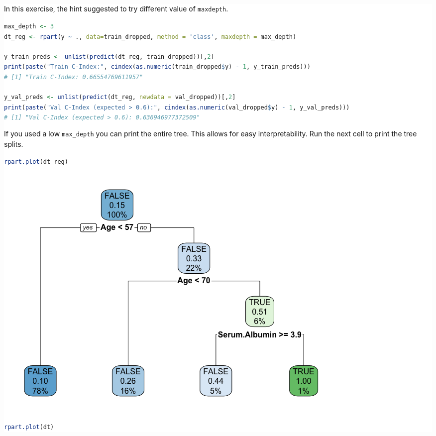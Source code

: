 In this exercise, the hint suggested to try different value of
`maxdepth`.

``` r
max_depth <- 3
dt_reg <- rpart(y ~ ., data=train_dropped, method = 'class', maxdepth = max_depth)

y_train_preds <- unlist(predict(dt_reg, train_dropped))[,2]
print(paste("Train C-Index:", cindex(as.numeric(train_dropped$y) - 1, y_train_preds)))
# [1] "Train C-Index: 0.66554769611957"

y_val_preds <- unlist(predict(dt_reg, newdata = val_dropped))[,2]
print(paste("Val C-Index (expected > 0.6):", cindex(as.numeric(val_dropped$y) - 1, y_val_preds)))
# [1] "Val C-Index (expected > 0.6): 0.636946977372509"
```

If you used a low `max_depth` you can print the entire tree. This allows
for easy interpretability. Run the next cell to print the tree splits.

``` r
rpart.plot(dt_reg)
```

<img src="C2W2_A1_Risk-Models-Using-Tree-based-Models_files/figure-gfm/unnamed-chunk-15-1.png" width="//textwidth" />

``` r
rpart.plot(dt)
```

